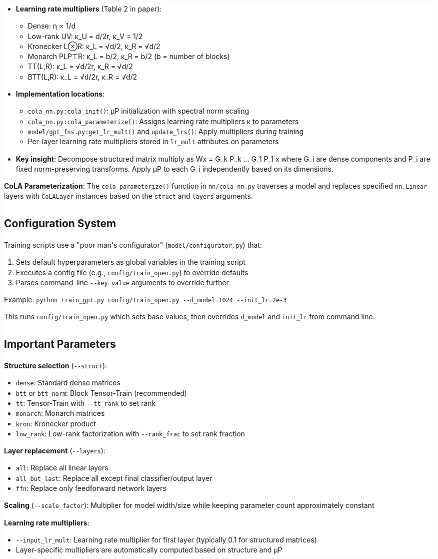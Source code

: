- **Learning rate multipliers** (Table 2 in paper):
  - Dense: η ∝ 1/d
  - Low-rank UV: κ_U = d/2r, κ_V = 1/2
  - Kronecker L⊗R: κ_L = √d/2, κ_R = √d/2
  - Monarch PLP⊤R: κ_L = b/2, κ_R = b/2 (b = number of blocks)
  - TT(L,R): κ_L = √d/2r, κ_R = √d/2
  - BTT(L,R): κ_L = √d/2r, κ_R = √d/2

- **Implementation locations**:
  - `cola_nn.py:cola_init()`: µP initialization with spectral norm scaling
  - `cola_nn.py:cola_parameterize()`: Assigns learning rate multipliers κ to parameters
  - `model/gpt_fns.py:get_lr_mult()` and `update_lrs()`: Apply multipliers during training
  - Per-layer learning rate multipliers stored in `lr_mult` attributes on parameters

- **Key insight**: Decompose structured matrix multiply as Wx = G_k P_k ... G_1 P_1 x where G_i are dense components and P_i are fixed norm-preserving transforms. Apply µP to each G_i independently based on its dimensions.

**CoLA Parameterization**: The `cola_parameterize()` function in `nn/cola_nn.py` traverses a model and replaces specified `nn.Linear` layers with `CoLALayer` instances based on the `struct` and `layers` arguments.

## Configuration System

Training scripts use a "poor man's configurator" (`model/configurator.py`) that:
1. Sets default hyperparameters as global variables in the training script
2. Executes a config file (e.g., `config/train_open.py`) to override defaults
3. Parses command-line `--key=value` arguments to override further

Example: `python train_gpt.py config/train_open.py --d_model=1024 --init_lr=2e-3`

This runs `config/train_open.py` which sets base values, then overrides `d_model` and `init_lr` from command line.

## Important Parameters

**Structure selection** (`--struct`):
- `dense`: Standard dense matrices
- `btt` or `btt_norm`: Block Tensor-Train (recommended)
- `tt`: Tensor-Train with `--tt_rank` to set rank
- `monarch`: Monarch matrices
- `kron`: Kronecker product
- `low_rank`: Low-rank factorization with `--rank_frac` to set rank fraction

**Layer replacement** (`--layers`):
- `all`: Replace all linear layers
- `all_but_last`: Replace all except final classifier/output layer
- `ffn`: Replace only feedforward network layers

**Scaling** (`--scale_factor`): Multiplier for model width/size while keeping parameter count approximately constant

**Learning rate multipliers**:
- `--input_lr_mult`: Learning rate multiplier for first layer (typically 0.1 for structured matrices)
- Layer-specific multipliers are automatically computed based on structure and µP
